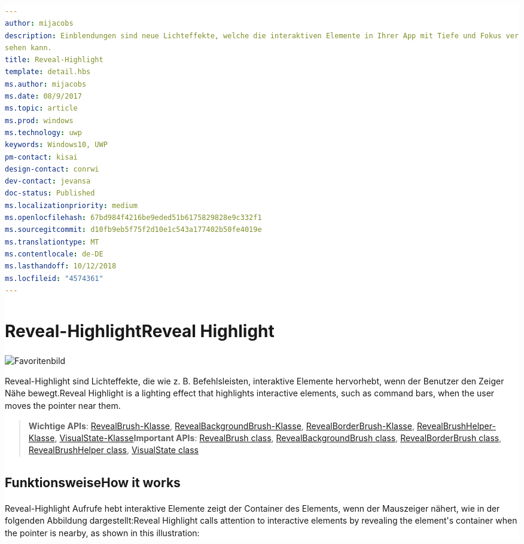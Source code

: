 ```yaml
---
author: mijacobs
description: Einblendungen sind neue Lichteffekte, welche die interaktiven Elemente in Ihrer App mit Tiefe und Fokus versehen kann.
title: Reveal-Highlight
template: detail.hbs
ms.author: mijacobs
ms.date: 08/9/2017
ms.topic: article
ms.prod: windows
ms.technology: uwp
keywords: Windows10, UWP
pm-contact: kisai
design-contact: conrwi
dev-contact: jevansa
doc-status: Published
ms.localizationpriority: medium
ms.openlocfilehash: 67bd984f4216be9eded51b6175829828e9c332f1
ms.sourcegitcommit: d10fb9eb5f75f2d10e1c543a177402b50fe4019e
ms.translationtype: MT
ms.contentlocale: de-DE
ms.lasthandoff: 10/12/2018
ms.locfileid: "4574361"
---
```

# <a name="reveal-highlight"></a><span data-ttu-id="23e59-104">Reveal-Highlight</span><span class="sxs-lookup"><span data-stu-id="23e59-104">Reveal Highlight</span></span>

![Favoritenbild](images/header-reveal-highlight.svg)

<span data-ttu-id="23e59-106">Reveal-Highlight sind Lichteffekte, die wie z. B. Befehlsleisten, interaktive Elemente hervorhebt, wenn der Benutzer den Zeiger Nähe bewegt.</span><span class="sxs-lookup"><span data-stu-id="23e59-106">Reveal Highlight is a lighting effect that highlights interactive elements, such as command bars, when the user moves the pointer near them.</span></span> 

> <span data-ttu-id="23e59-107">**Wichtige APIs**: [RevealBrush-Klasse](https://docs.microsoft.com/uwp/api/windows.ui.xaml.media.revealbrush), [RevealBackgroundBrush-Klasse](https://docs.microsoft.com/uwp/api/windows.ui.xaml.media.revealbackgroundbrush), [RevealBorderBrush-Klasse](https://docs.microsoft.com/uwp/api/windows.ui.xaml.media.revealborderbrush), [RevealBrushHelper-Klasse](https://docs.microsoft.com/uwp/api/windows.ui.xaml.media.revealbrushhelper), [VisualState-Klasse](https://docs.microsoft.com/en-us/uwp/api/Windows.UI.Xaml.VisualState)</span><span class="sxs-lookup"><span data-stu-id="23e59-107">**Important APIs**: [RevealBrush class](https://docs.microsoft.com/uwp/api/windows.ui.xaml.media.revealbrush), [RevealBackgroundBrush class](https://docs.microsoft.com/uwp/api/windows.ui.xaml.media.revealbackgroundbrush), [RevealBorderBrush class](https://docs.microsoft.com/uwp/api/windows.ui.xaml.media.revealborderbrush), [RevealBrushHelper class](https://docs.microsoft.com/uwp/api/windows.ui.xaml.media.revealbrushhelper), [VisualState class](https://docs.microsoft.com/en-us/uwp/api/Windows.UI.Xaml.VisualState)</span></span>

## <a name="how-it-works"></a><span data-ttu-id="23e59-108">Funktionsweise</span><span class="sxs-lookup"><span data-stu-id="23e59-108">How it works</span></span>
<span data-ttu-id="23e59-109">Reveal-Highlight Aufrufe hebt interaktive Elemente zeigt der Container des Elements, wenn der Mauszeiger nähert, wie in der folgenden Abbildung dargestellt:</span><span class="sxs-lookup"><span data-stu-id="23e59-109">Reveal Highlight calls attention to interactive elements by revealing the element's container when the pointer is nearby, as shown in this illustration:</span></span>
